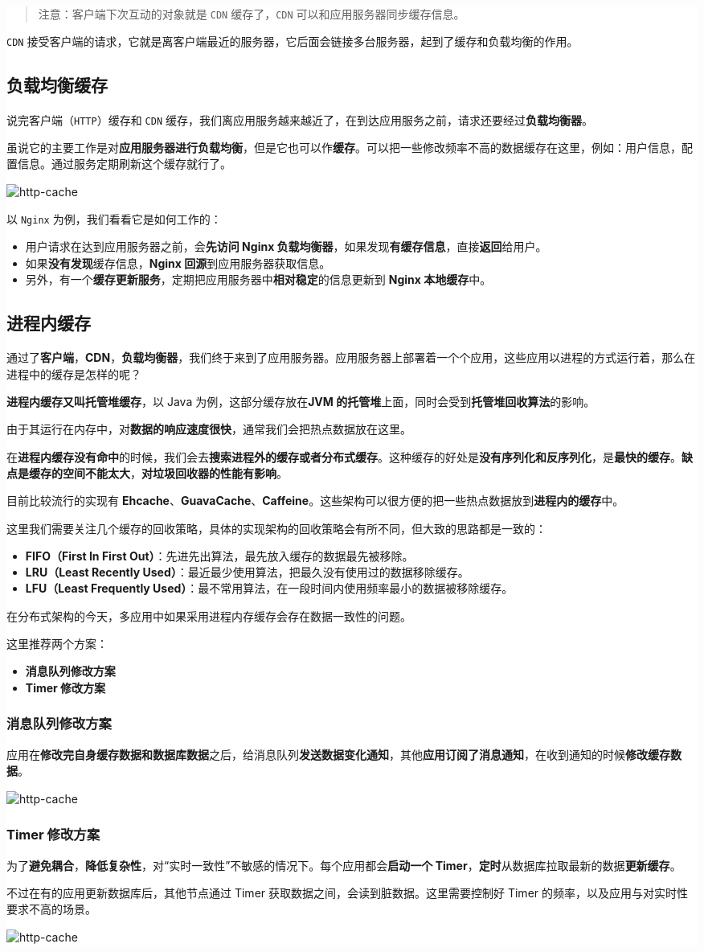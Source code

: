 > 注意：客户端下次互动的对象就是 `CDN` 缓存了，`CDN` 可以和应用服务器同步缓存信息。

`CDN` 接受客户端的请求，它就是离客户端最近的服务器，它后面会链接多台服务器，起到了缓存和负载均衡的作用。

## 负载均衡缓存

说完客户端（`HTTP`）缓存和 `CDN` 缓存，我们离应用服务越来越近了，在到达应用服务之前，请求还要经过**负载均衡器**。

虽说它的主要工作是对**应用服务器进行负载均衡**，但是它也可以作**缓存**。可以把一些修改频率不高的数据缓存在这里，例如：用户信息，配置信息。通过服务定期刷新这个缓存就行了。

![http-cache](../../images/http/http-cache-1-4.png)

以 `Nginx` 为例，我们看看它是如何工作的：

- 用户请求在达到应用服务器之前，会**先访问 Nginx 负载均衡器**，如果发现**有缓存信息**，直接**返回**给用户。
- 如果**没有发现**缓存信息，**Nginx 回源**到应用服务器获取信息。
- 另外，有一个**缓存更新服务**，定期把应用服务器中**相对稳定**的信息更新到 **Nginx 本地缓存**中。

## 进程内缓存

通过了**客户端**，**CDN**，**负载均衡器**，我们终于来到了应用服务器。应用服务器上部署着一个个应用，这些应用以进程的方式运行着，那么在进程中的缓存是怎样的呢？

**进程内缓存又叫托管堆缓存**，以 Java 为例，这部分缓存放在**JVM 的托管堆**上面，同时会受到**托管堆回收算法**的影响。

由于其运行在内存中，对**数据的响应速度很快**，通常我们会把热点数据放在这里。

在**进程内缓存没有命中**的时候，我们会去**搜索进程外的缓存或者分布式缓存**。这种缓存的好处是**没有序列化和反序列化**，是**最快的缓存**。**缺点是缓存的空间不能太大**，**对垃圾回收器的性能有影响**。

目前比较流行的实现有 **Ehcache**、**GuavaCache**、**Caffeine**。这些架构可以很方便的把一些热点数据放到**进程内的缓存**中。

这里我们需要关注几个缓存的回收策略，具体的实现架构的回收策略会有所不同，但大致的思路都是一致的：

- **FIFO（First In First Out）**：先进先出算法，最先放入缓存的数据最先被移除。
- **LRU（Least Recently Used）**：最近最少使用算法，把最久没有使用过的数据移除缓存。
- **LFU（Least Frequently Used）**：最不常用算法，在一段时间内使用频率最小的数据被移除缓存。

在分布式架构的今天，多应用中如果采用进程内存缓存会存在数据一致性的问题。

这里推荐两个方案：

- **消息队列修改方案**
- **Timer 修改方案**

### 消息队列修改方案

应用在**修改完自身缓存数据和数据库数据**之后，给消息队列**发送数据变化通知**，其他**应用订阅了消息通知**，在收到通知的时候**修改缓存数据**。

![http-cache](../../images/http/http-cache-1-5.png)

### Timer 修改方案

为了**避免耦合**，**降低复杂性**，对“实时一致性”不敏感的情况下。每个应用都会**启动一个 Timer**，**定时**从数据库拉取最新的数据**更新缓存**。

不过在有的应用更新数据库后，其他节点通过 Timer 获取数据之间，会读到脏数据。这里需要控制好 Timer 的频率，以及应用与对实时性要求不高的场景。

![http-cache](../../images/http/http-cache-1-11.png)

